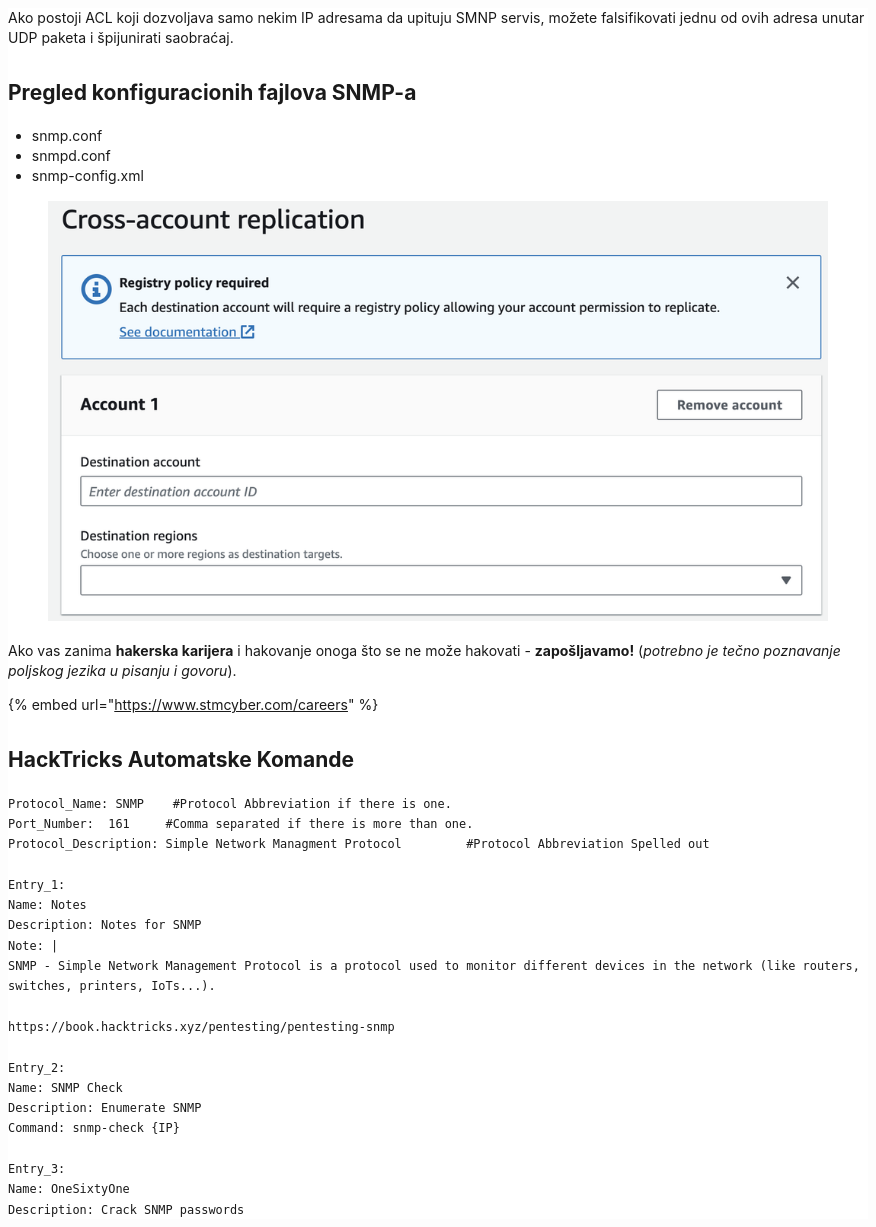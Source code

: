 Ako postoji ACL koji dozvoljava samo nekim IP adresama da upituju SMNP servis, možete falsifikovati jednu od ovih adresa unutar UDP paketa i špijunirati saobraćaj.

## Pregled konfiguracionih fajlova SNMP-a

* snmp.conf
* snmpd.conf
* snmp-config.xml

<figure><img src="../../.gitbook/assets/image (1) (1) (1) (1) (1) (1) (1) (1) (1) (1) (1) (1) (1) (1) (1) (1) (1) (1) (1) (1) (1) (1).png" alt=""><figcaption></figcaption></figure>

Ako vas zanima **hakerska karijera** i hakovanje onoga što se ne može hakovati - **zapošljavamo!** (_potrebno je tečno poznavanje poljskog jezika u pisanju i govoru_).

{% embed url="https://www.stmcyber.com/careers" %}

## HackTricks Automatske Komande

```
Protocol_Name: SNMP    #Protocol Abbreviation if there is one.
Port_Number:  161     #Comma separated if there is more than one.
Protocol_Description: Simple Network Managment Protocol         #Protocol Abbreviation Spelled out

Entry_1:
Name: Notes
Description: Notes for SNMP
Note: |
SNMP - Simple Network Management Protocol is a protocol used to monitor different devices in the network (like routers, switches, printers, IoTs...).

https://book.hacktricks.xyz/pentesting/pentesting-snmp

Entry_2:
Name: SNMP Check
Description: Enumerate SNMP
Command: snmp-check {IP}

Entry_3:
Name: OneSixtyOne
Description: Crack SNMP passwords
```